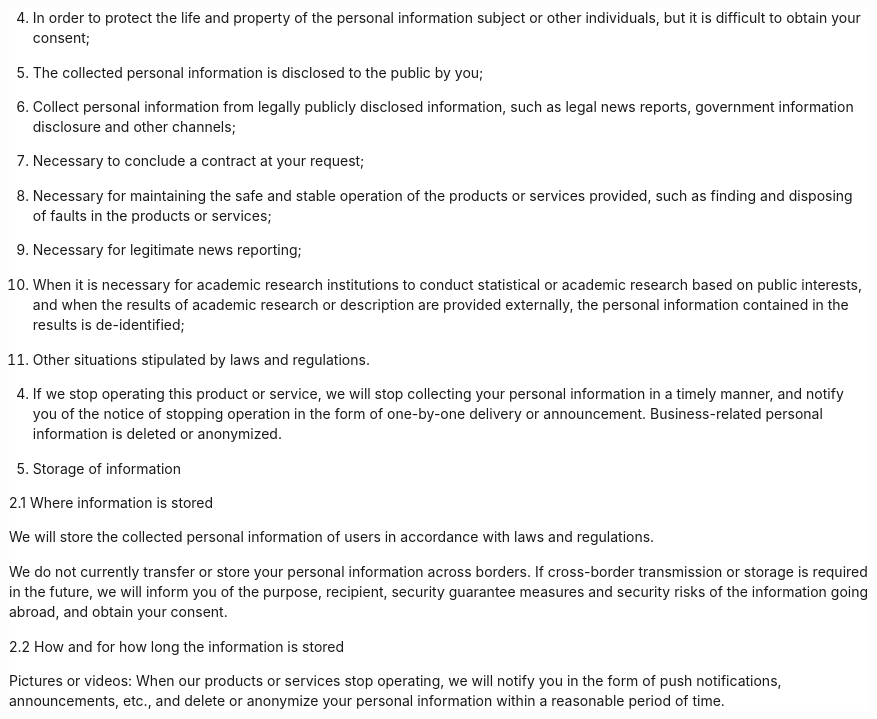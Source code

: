 
   4) In order to protect the life and property of the personal information subject or other individuals, but it is difficult to obtain your consent;

   

   5) The collected personal information is disclosed to the public by you;

   

   6) Collect personal information from legally publicly disclosed information, such as legal news reports, government information disclosure and other channels;

   

   7) Necessary to conclude a contract at your request;

   

   8) Necessary for maintaining the safe and stable operation of the products or services provided, such as finding and disposing of faults in the products or services;

   

   9) Necessary for legitimate news reporting;

   

   10) When it is necessary for academic research institutions to conduct statistical or academic research based on public interests, and when the results of academic research or description are provided externally, the personal information contained in the results is de-identified;

   

   11) Other situations stipulated by laws and regulations.



4. If we stop operating this product or service, we will stop collecting your personal information in a timely manner, and notify you of the notice of stopping operation in the form of one-by-one delivery or announcement. Business-related personal information is deleted or anonymized.



 



2. Storage of information



2.1 Where information is stored

We will store the collected personal information of users in accordance with laws and regulations.

We do not currently transfer or store your personal information across borders. If cross-border transmission or storage is required in the future, we will inform you of the purpose, recipient, security guarantee measures and security risks of the information going abroad, and obtain your consent.



2.2 How and for how long the information is stored

Pictures or videos: When our products or services stop operating, we will notify you in the form of push notifications, announcements, etc., and delete or anonymize your personal information within a reasonable period of time.



